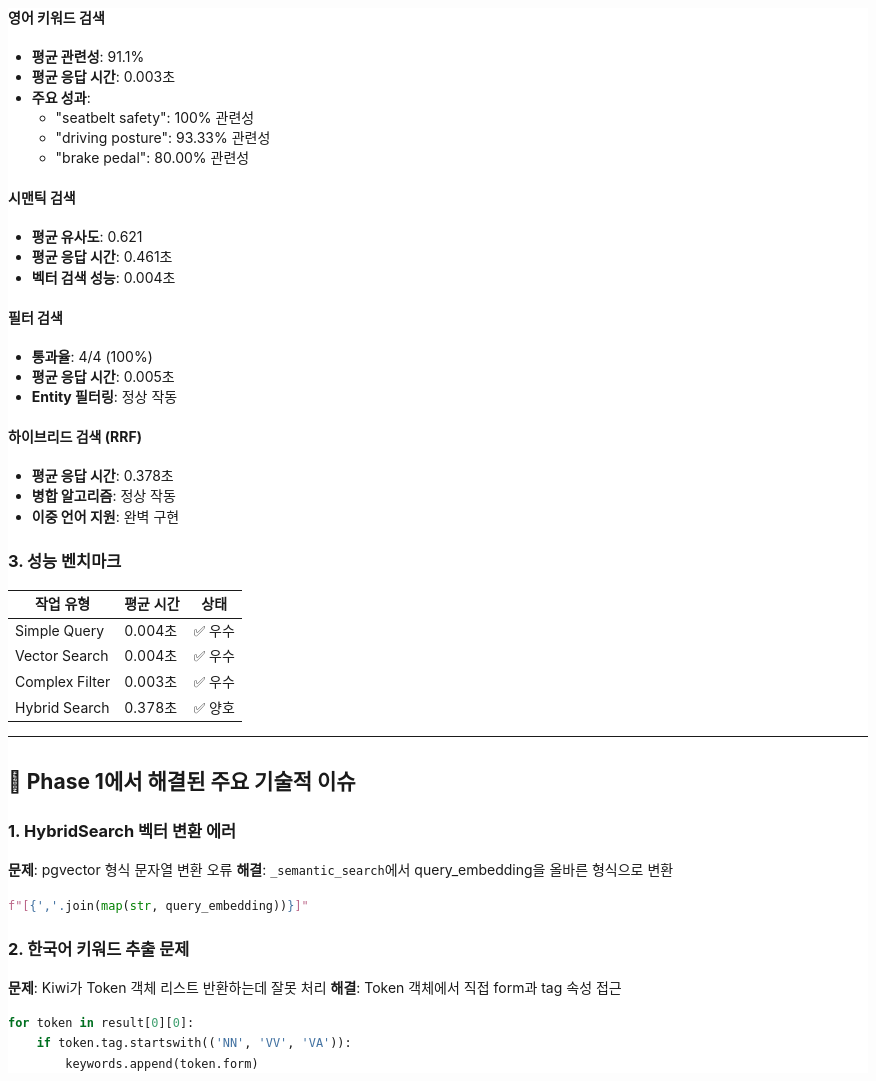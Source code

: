 #### 영어 키워드 검색
- **평균 관련성**: 91.1%
- **평균 응답 시간**: 0.003초
- **주요 성과**:
  - "seatbelt safety": 100% 관련성
  - "driving posture": 93.33% 관련성
  - "brake pedal": 80.00% 관련성

#### 시맨틱 검색
- **평균 유사도**: 0.621
- **평균 응답 시간**: 0.461초
- **벡터 검색 성능**: 0.004초

#### 필터 검색
- **통과율**: 4/4 (100%)
- **평균 응답 시간**: 0.005초
- **Entity 필터링**: 정상 작동

#### 하이브리드 검색 (RRF)
- **평균 응답 시간**: 0.378초
- **병합 알고리즘**: 정상 작동
- **이중 언어 지원**: 완벽 구현

### 3. 성능 벤치마크

| 작업 유형 | 평균 시간 | 상태 |
|---------|----------|------|
| Simple Query | 0.004초 | ✅ 우수 |
| Vector Search | 0.004초 | ✅ 우수 |
| Complex Filter | 0.003초 | ✅ 우수 |
| Hybrid Search | 0.378초 | ✅ 양호 |

---

## 🔧 Phase 1에서 해결된 주요 기술적 이슈

### 1. HybridSearch 벡터 변환 에러
**문제**: pgvector 형식 문자열 변환 오류
**해결**: `_semantic_search`에서 query_embedding을 올바른 형식으로 변환
```python
f"[{','.join(map(str, query_embedding))}]"
```

### 2. 한국어 키워드 추출 문제
**문제**: Kiwi가 Token 객체 리스트 반환하는데 잘못 처리
**해결**: Token 객체에서 직접 form과 tag 속성 접근
```python
for token in result[0][0]:
    if token.tag.startswith(('NN', 'VV', 'VA')):
        keywords.append(token.form)
```
